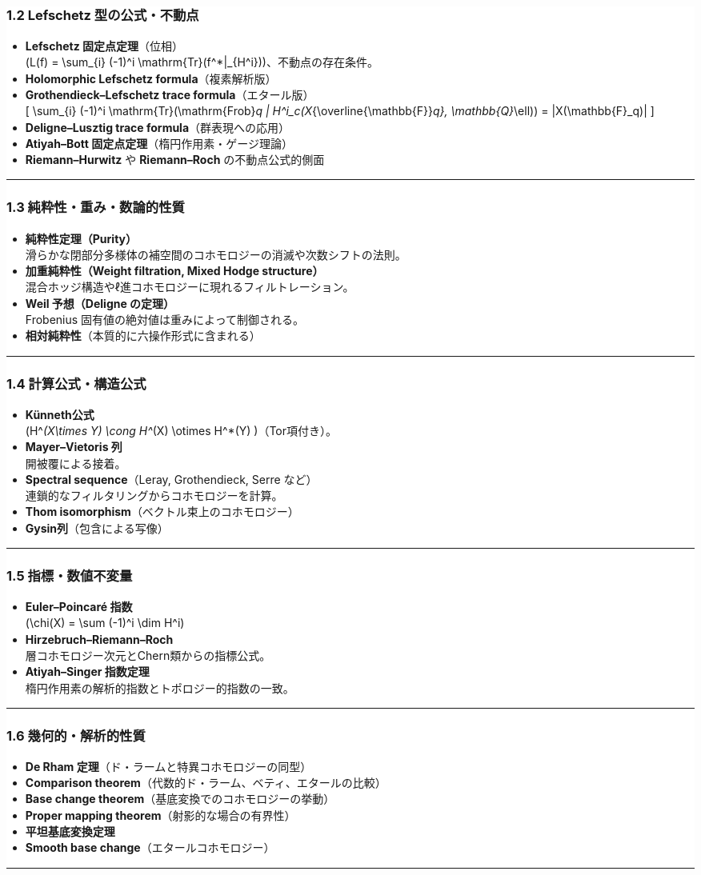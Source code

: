 
### 1.2 Lefschetz 型の公式・不動点
- **Lefschetz 固定点定理**（位相）  
  \(L(f) = \sum_{i} (-1)^i \mathrm{Tr}(f^*|_{H^i})\)、不動点の存在条件。
- **Holomorphic Lefschetz formula**（複素解析版）
- **Grothendieck–Lefschetz trace formula**（エタール版）  
  \[
    \sum_{i} (-1)^i \mathrm{Tr}(\mathrm{Frob}_q | H^i_c(X_{\overline{\mathbb{F}}_q}, \mathbb{Q}_\ell)) = |X(\mathbb{F}_q)|
  \]
- **Deligne–Lusztig trace formula**（群表現への応用）
- **Atiyah–Bott 固定点定理**（楕円作用素・ゲージ理論）
- **Riemann–Hurwitz** や **Riemann–Roch** の不動点公式的側面

---

### 1.3 純粋性・重み・数論的性質
- **純粋性定理（Purity）**  
  滑らかな閉部分多様体の補空間のコホモロジーの消滅や次数シフトの法則。
- **加重純粋性（Weight filtration, Mixed Hodge structure）**  
  混合ホッジ構造やℓ進コホモロジーに現れるフィルトレーション。
- **Weil 予想（Deligne の定理）**  
  Frobenius 固有値の絶対値は重みによって制御される。
- **相対純粋性**（本質的に六操作形式に含まれる）

---

### 1.4 計算公式・構造公式
- **Künneth公式**  
  \(H^*(X\times Y) \cong H^*(X) \otimes H^*(Y) \)（Tor項付き）。
- **Mayer–Vietoris 列**  
  開被覆による接着。
- **Spectral sequence**（Leray, Grothendieck, Serre など）  
  連鎖的なフィルタリングからコホモロジーを計算。
- **Thom isomorphism**（ベクトル束上のコホモロジー）
- **Gysin列**（包含による写像）

---

### 1.5 指標・数値不変量
- **Euler–Poincaré 指数**  
  \(\chi(X) = \sum (-1)^i \dim H^i\)
- **Hirzebruch–Riemann–Roch**  
  層コホモロジー次元とChern類からの指標公式。
- **Atiyah–Singer 指数定理**  
  楕円作用素の解析的指数とトポロジー的指数の一致。

---

### 1.6 幾何的・解析的性質
- **De Rham 定理**（ド・ラームと特異コホモロジーの同型）
- **Comparison theorem**（代数的ド・ラーム、ベティ、エタールの比較）
- **Base change theorem**（基底変換でのコホモロジーの挙動）
- **Proper mapping theorem**（射影的な場合の有界性）
- **平坦基底変換定理**
- **Smooth base change**（エタールコホモロジー）

---